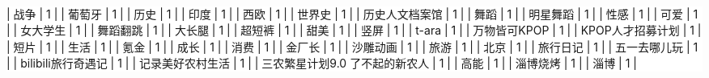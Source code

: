| 战争 | 1 |
| 葡萄牙 | 1 |
| 历史 | 1 |
| 印度 | 1 |
| 西欧 | 1 |
| 世界史 | 1 |
| 历史人文档案馆 | 1 |
| 舞蹈 | 1 |
| 明星舞蹈 | 1 |
| 性感 | 1 |
| 可爱 | 1 |
| 女大学生 | 1 |
| 舞蹈翻跳 | 1 |
| 大长腿 | 1 |
| 超短裤 | 1 |
| 甜美 | 1 |
| 竖屏 | 1 |
| t-ara | 1 |
| 万物皆可KPOP | 1 |
| KPOP人才招募计划 | 1 |
| 短片 | 1 |
| 生活 | 1 |
| 氪金 | 1 |
| 成长 | 1 |
| 消费 | 1 |
| 金厂长 | 1 |
| 沙雕动画 | 1 |
| 旅游 | 1 |
| 北京 | 1 |
| 旅行日记 | 1 |
| 五一去哪儿玩 | 1 |
| bilibili旅行奇遇记 | 1 |
| 记录美好农村生活 | 1 |
| 三农繁星计划9.0 了不起的新农人 | 1 |
| 高能 | 1 |
| 淄博烧烤 | 1 |
| 淄博 | 1 |